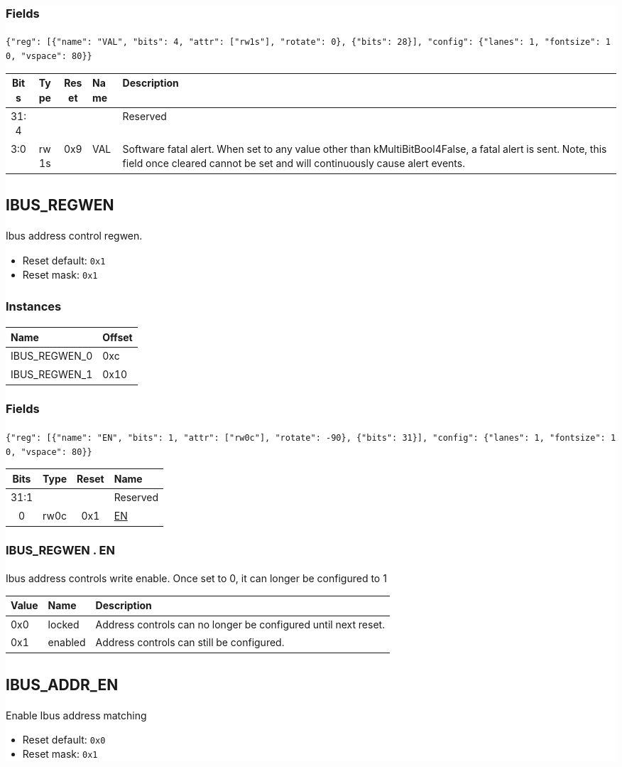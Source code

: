 ### Fields

```wavejson
{"reg": [{"name": "VAL", "bits": 4, "attr": ["rw1s"], "rotate": 0}, {"bits": 28}], "config": {"lanes": 1, "fontsize": 10, "vspace": 80}}
```

|  Bits  |  Type  |  Reset  | Name   | Description                                                                                                                                                                              |
|:------:|:------:|:-------:|:-------|:-----------------------------------------------------------------------------------------------------------------------------------------------------------------------------------------|
|  31:4  |        |         |        | Reserved                                                                                                                                                                                 |
|  3:0   |  rw1s  |   0x9   | VAL    | Software fatal alert. When set to any value other than kMultiBitBool4False, a fatal alert is sent. Note, this field once cleared cannot be set and will continuously cause alert events. |

## IBUS_REGWEN
Ibus address control regwen.
- Reset default: `0x1`
- Reset mask: `0x1`

### Instances

| Name          | Offset   |
|:--------------|:---------|
| IBUS_REGWEN_0 | 0xc      |
| IBUS_REGWEN_1 | 0x10     |


### Fields

```wavejson
{"reg": [{"name": "EN", "bits": 1, "attr": ["rw0c"], "rotate": -90}, {"bits": 31}], "config": {"lanes": 1, "fontsize": 10, "vspace": 80}}
```

|  Bits  |  Type  |  Reset  | Name                   |
|:------:|:------:|:-------:|:-----------------------|
|  31:1  |        |         | Reserved               |
|   0    |  rw0c  |   0x1   | [EN](#ibus_regwen--en) |

### IBUS_REGWEN . EN
Ibus address controls write enable.  Once set to 0, it can longer be configured to 1

| Value   | Name    | Description                                                    |
|:--------|:--------|:---------------------------------------------------------------|
| 0x0     | locked  | Address controls can no longer be configured until next reset. |
| 0x1     | enabled | Address controls can still be configured.                      |


## IBUS_ADDR_EN
Enable Ibus address matching
- Reset default: `0x0`
- Reset mask: `0x1`
